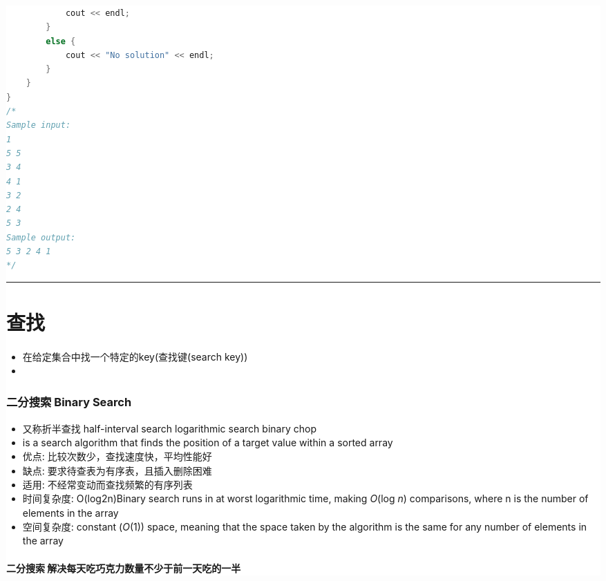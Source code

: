 ```cpp
			cout << endl;
		}
		else {
			cout << "No solution" << endl;
		}
	}
}
/*
Sample input:
1
5 5
3 4
4 1
3 2
2 4
5 3 
Sample output:
5 3 2 4 1  
*/
```











---

# 查找

-   在给定集合中找一个特定的key(查找键(search key))
-   






### 二分搜索 Binary Search 

-   又称折半查找 half-interval search logarithmic search binary chop
-   is a search algorithm that finds the position of a target value within a sorted array
-   优点: 比较次数少，查找速度快，平均性能好
-   缺点: 要求待查表为有序表，且插入删除困难
-   适用: 不经常变动而查找频繁的有序列表
-   时间复杂度: O(log2n)Binary search runs in at worst logarithmic time, making *O*(log *n*) comparisons, where n is the number of elements in the array
-   空间复杂度: constant (*O*(1)) space, meaning that the space taken by the algorithm is the same for any number of elements in the array



#### 二分搜索 解决每天吃巧克力数量不少于前一天吃的一半
